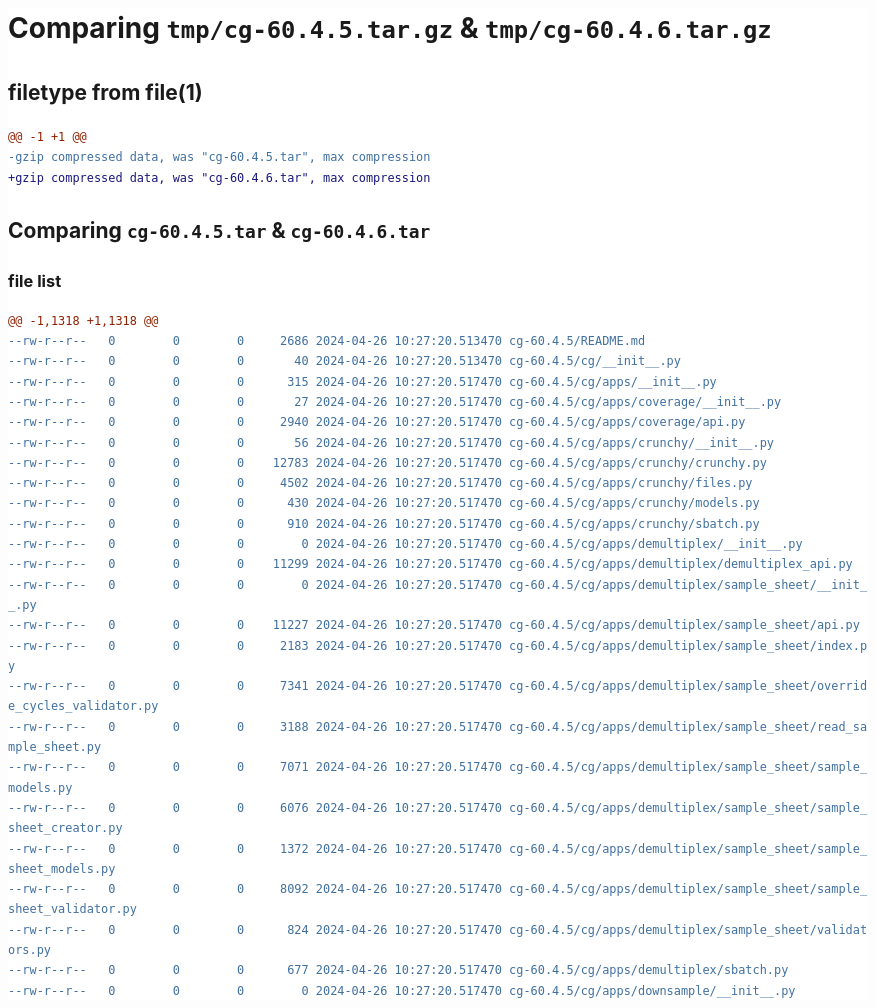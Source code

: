 # Comparing `tmp/cg-60.4.5.tar.gz` & `tmp/cg-60.4.6.tar.gz`

## filetype from file(1)

```diff
@@ -1 +1 @@
-gzip compressed data, was "cg-60.4.5.tar", max compression
+gzip compressed data, was "cg-60.4.6.tar", max compression
```

## Comparing `cg-60.4.5.tar` & `cg-60.4.6.tar`

### file list

```diff
@@ -1,1318 +1,1318 @@
--rw-r--r--   0        0        0     2686 2024-04-26 10:27:20.513470 cg-60.4.5/README.md
--rw-r--r--   0        0        0       40 2024-04-26 10:27:20.513470 cg-60.4.5/cg/__init__.py
--rw-r--r--   0        0        0      315 2024-04-26 10:27:20.517470 cg-60.4.5/cg/apps/__init__.py
--rw-r--r--   0        0        0       27 2024-04-26 10:27:20.517470 cg-60.4.5/cg/apps/coverage/__init__.py
--rw-r--r--   0        0        0     2940 2024-04-26 10:27:20.517470 cg-60.4.5/cg/apps/coverage/api.py
--rw-r--r--   0        0        0       56 2024-04-26 10:27:20.517470 cg-60.4.5/cg/apps/crunchy/__init__.py
--rw-r--r--   0        0        0    12783 2024-04-26 10:27:20.517470 cg-60.4.5/cg/apps/crunchy/crunchy.py
--rw-r--r--   0        0        0     4502 2024-04-26 10:27:20.517470 cg-60.4.5/cg/apps/crunchy/files.py
--rw-r--r--   0        0        0      430 2024-04-26 10:27:20.517470 cg-60.4.5/cg/apps/crunchy/models.py
--rw-r--r--   0        0        0      910 2024-04-26 10:27:20.517470 cg-60.4.5/cg/apps/crunchy/sbatch.py
--rw-r--r--   0        0        0        0 2024-04-26 10:27:20.517470 cg-60.4.5/cg/apps/demultiplex/__init__.py
--rw-r--r--   0        0        0    11299 2024-04-26 10:27:20.517470 cg-60.4.5/cg/apps/demultiplex/demultiplex_api.py
--rw-r--r--   0        0        0        0 2024-04-26 10:27:20.517470 cg-60.4.5/cg/apps/demultiplex/sample_sheet/__init__.py
--rw-r--r--   0        0        0    11227 2024-04-26 10:27:20.517470 cg-60.4.5/cg/apps/demultiplex/sample_sheet/api.py
--rw-r--r--   0        0        0     2183 2024-04-26 10:27:20.517470 cg-60.4.5/cg/apps/demultiplex/sample_sheet/index.py
--rw-r--r--   0        0        0     7341 2024-04-26 10:27:20.517470 cg-60.4.5/cg/apps/demultiplex/sample_sheet/override_cycles_validator.py
--rw-r--r--   0        0        0     3188 2024-04-26 10:27:20.517470 cg-60.4.5/cg/apps/demultiplex/sample_sheet/read_sample_sheet.py
--rw-r--r--   0        0        0     7071 2024-04-26 10:27:20.517470 cg-60.4.5/cg/apps/demultiplex/sample_sheet/sample_models.py
--rw-r--r--   0        0        0     6076 2024-04-26 10:27:20.517470 cg-60.4.5/cg/apps/demultiplex/sample_sheet/sample_sheet_creator.py
--rw-r--r--   0        0        0     1372 2024-04-26 10:27:20.517470 cg-60.4.5/cg/apps/demultiplex/sample_sheet/sample_sheet_models.py
--rw-r--r--   0        0        0     8092 2024-04-26 10:27:20.517470 cg-60.4.5/cg/apps/demultiplex/sample_sheet/sample_sheet_validator.py
--rw-r--r--   0        0        0      824 2024-04-26 10:27:20.517470 cg-60.4.5/cg/apps/demultiplex/sample_sheet/validators.py
--rw-r--r--   0        0        0      677 2024-04-26 10:27:20.517470 cg-60.4.5/cg/apps/demultiplex/sbatch.py
--rw-r--r--   0        0        0        0 2024-04-26 10:27:20.517470 cg-60.4.5/cg/apps/downsample/__init__.py
```